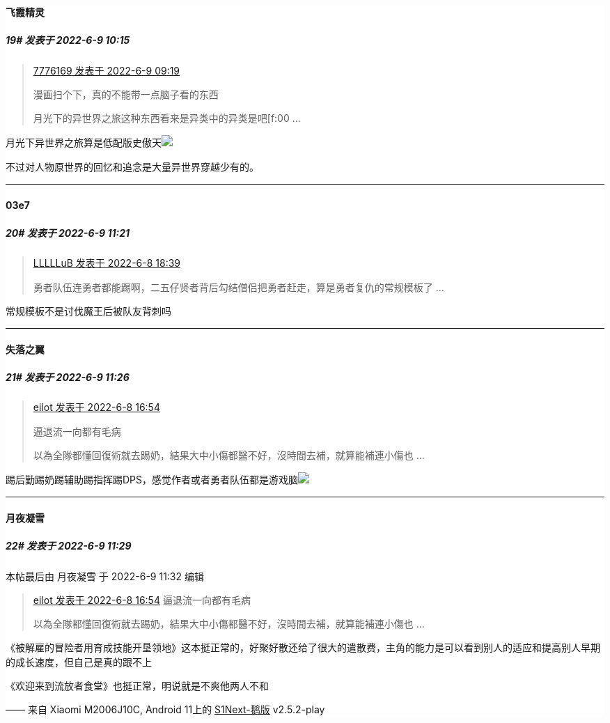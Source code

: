 ####  飞霞精灵  
##### 19#       发表于 2022-6-9 10:15

<blockquote><a href="httphttps://bbs.saraba1st.com/2b/forum.php?mod=redirect&amp;goto=findpost&amp;pid=56185256&amp;ptid=2074200" target="_blank">7776169 发表于 2022-6-9 09:19</a>

漫画扫个下，真的不能带一点脑子看的东西

月光下的异世界之旅这种东西看来是异类中的异类是吧[f:00 ...</blockquote>
月光下异世界之旅算是低配版史傲天<img src="https://static.saraba1st.com/image/smiley/face2017/068.png" referrerpolicy="no-referrer">

不过对人物原世界的回忆和追念是大量异世界穿越少有的。

*****

####  03e7  
##### 20#       发表于 2022-6-9 11:21

<blockquote><a href="httphttps://bbs.saraba1st.com/2b/forum.php?mod=redirect&amp;goto=findpost&amp;pid=56178042&amp;ptid=2074200" target="_blank">LLLLLuB 发表于 2022-6-8 18:39</a>

勇者队伍连勇者都能踢啊，二五仔贤者背后勾结僧侣把勇者赶走，算是勇者复仇的常规模板了 ...</blockquote>
常规模板不是讨伐魔王后被队友背刺吗

*****

####  失落之翼  
##### 21#       发表于 2022-6-9 11:26

<blockquote><a href="httphttps://bbs.saraba1st.com/2b/forum.php?mod=redirect&amp;goto=findpost&amp;pid=56176512&amp;ptid=2074200" target="_blank">eilot 发表于 2022-6-8 16:54</a>

逼退流一向都有毛病

以為全隊都懂回復術就去踢奶，結果大中小傷都醫不好，沒時間去補，就算能補連小傷也 ...</blockquote>
踢后勤踢奶踢辅助踢指挥踢DPS，感觉作者或者勇者队伍都是游戏脑<img src="https://static.saraba1st.com/image/smiley/face2017/019.png" referrerpolicy="no-referrer">

*****

####  月夜凝雪  
##### 22#       发表于 2022-6-9 11:29

 本帖最后由 月夜凝雪 于 2022-6-9 11:32 编辑 
<blockquote><a href="httphttps://bbs.saraba1st.com/2b/forum.php?mod=redirect&amp;goto=findpost&amp;pid=56176512&amp;ptid=2074200" target="_blank">eilot 发表于 2022-6-8 16:54</a>
逼退流一向都有毛病

以為全隊都懂回復術就去踢奶，結果大中小傷都醫不好，沒時間去補，就算能補連小傷也 ...</blockquote>
《被解雇的冒险者用育成技能开垦领地》这本挺正常的，好聚好散还给了很大的遣散费，主角的能力是可以看到别人的适应和提高别人早期的成长速度，但自己是真的跟不上

《欢迎来到流放者食堂》也挺正常，明说就是不爽他两人不和

—— 来自 Xiaomi M2006J10C, Android 11上的 [S1Next-鹅版](https://github.com/ykrank/S1-Next/releases) v2.5.2-play
